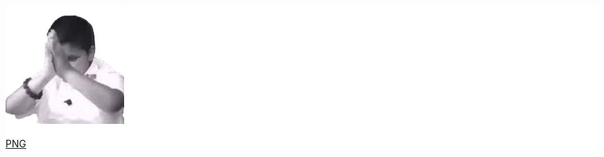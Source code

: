 <img src="https://github.com/ThakshilaDamsak/CYBERTHENUK-images/blob/main/images/SaduSaduThenuk.png" width=20% height=20%>

[PNG](https://github.com/ThakshilaDamsak/CYBERTHENUK-images/blob/main/images/SaduSaduThenuk.png "Download PNG")
